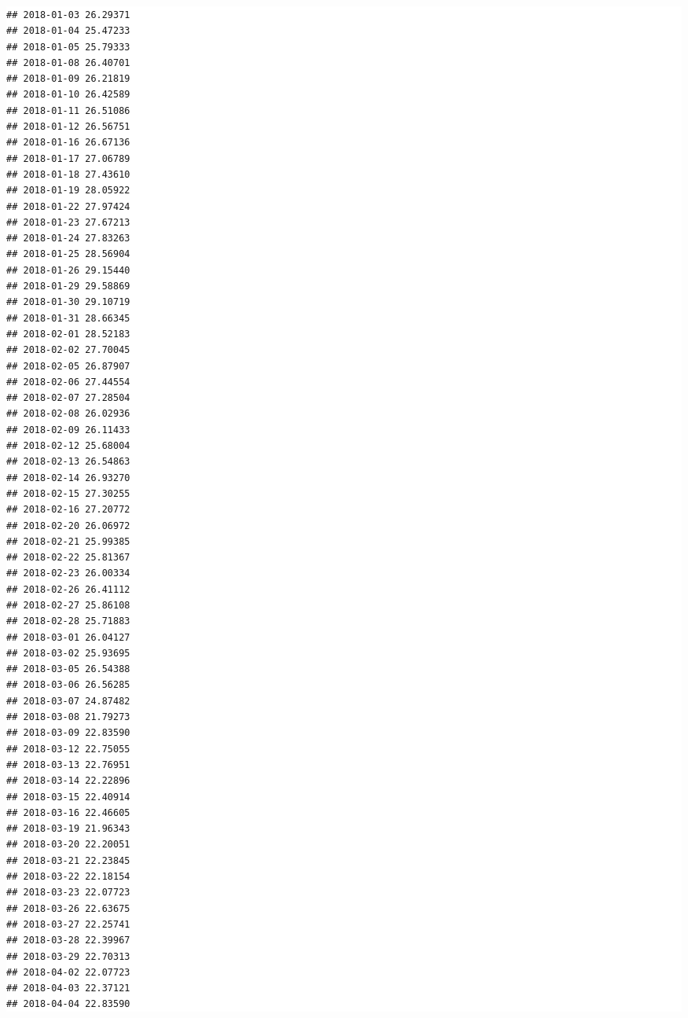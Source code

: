 ```
## 2018-01-03 26.29371
## 2018-01-04 25.47233
## 2018-01-05 25.79333
## 2018-01-08 26.40701
## 2018-01-09 26.21819
## 2018-01-10 26.42589
## 2018-01-11 26.51086
## 2018-01-12 26.56751
## 2018-01-16 26.67136
## 2018-01-17 27.06789
## 2018-01-18 27.43610
## 2018-01-19 28.05922
## 2018-01-22 27.97424
## 2018-01-23 27.67213
## 2018-01-24 27.83263
## 2018-01-25 28.56904
## 2018-01-26 29.15440
## 2018-01-29 29.58869
## 2018-01-30 29.10719
## 2018-01-31 28.66345
## 2018-02-01 28.52183
## 2018-02-02 27.70045
## 2018-02-05 26.87907
## 2018-02-06 27.44554
## 2018-02-07 27.28504
## 2018-02-08 26.02936
## 2018-02-09 26.11433
## 2018-02-12 25.68004
## 2018-02-13 26.54863
## 2018-02-14 26.93270
## 2018-02-15 27.30255
## 2018-02-16 27.20772
## 2018-02-20 26.06972
## 2018-02-21 25.99385
## 2018-02-22 25.81367
## 2018-02-23 26.00334
## 2018-02-26 26.41112
## 2018-02-27 25.86108
## 2018-02-28 25.71883
## 2018-03-01 26.04127
## 2018-03-02 25.93695
## 2018-03-05 26.54388
## 2018-03-06 26.56285
## 2018-03-07 24.87482
## 2018-03-08 21.79273
## 2018-03-09 22.83590
## 2018-03-12 22.75055
## 2018-03-13 22.76951
## 2018-03-14 22.22896
## 2018-03-15 22.40914
## 2018-03-16 22.46605
## 2018-03-19 21.96343
## 2018-03-20 22.20051
## 2018-03-21 22.23845
## 2018-03-22 22.18154
## 2018-03-23 22.07723
## 2018-03-26 22.63675
## 2018-03-27 22.25741
## 2018-03-28 22.39967
## 2018-03-29 22.70313
## 2018-04-02 22.07723
## 2018-04-03 22.37121
## 2018-04-04 22.83590
```